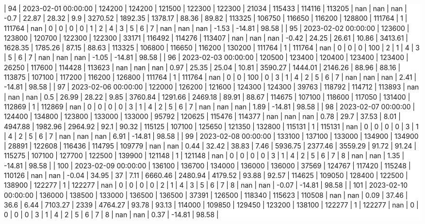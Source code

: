 |  94 | 2023-02-01 00:00:00 | 124200 | 124200 | 121500 |  122300 |    122300   |    21034 | 115433   |   114116 |   113205 |       nan |       nan |       nan | -0.7  |    22.87 |    28.32 |     9.9  |       3270.52 |        1892.35 |        1378.17 |           88.36 |           89.82 |  113325 |   106750 |  116650 |   116200 |   128800 |       111764   |               1 |        111764   |             nan |                    0 |                 0 |              0 |            0 |           1 |           2 |          4 |            3 |             5 |             6 |             7 |            nan |            nan |            nan |   -1.53 | -14.81 | 98.58 |
|  95 | 2023-02-02 00:00:00 | 123600 | 123800 | 120700 |  122300 |    122300   |    33171 | 116492   |   114276 |   113407 |       nan |       nan |       nan | -0.42 |    24.25 |    26.61 |    10.86 |       3413.61 |        1628.35 |        1785.26 |           87.15 |           88.63 |  113325 |   106800 |  116650 |   116200 |   130200 |       111764   |               1 |        111764   |             nan |                    0 |                 0 |              0 |          100 |           2 |           1 |          4 |            3 |             5 |             6 |             7 |            nan |            nan |            nan |   -1.05 | -14.81 | 98.58 |
|  96 | 2023-02-03 00:00:00 | 120500 | 123400 | 120400 |  123400 |    123400   |    26250 | 117600   |   114428 |   113623 |       nan |       nan |       nan |  0.97 |    25.35 |    25.04 |    10.81 |       3590.27 |        1444.01 |        2146.26 |           88.96 |           88.16 |  113875 |   107100 |  117200 |   116200 |   126800 |       111764   |               1 |        111764   |             nan |                    0 |                 0 |            100 |            0 |           3 |           1 |          4 |            2 |             5 |             6 |             7 |            nan |            nan |            nan |    2.41 | -14.81 | 98.58 |
|  97 | 2023-02-06 00:00:00 | 122000 | 126200 | 121600 |  124300 |    124300   |    39763 | 118792   |   114712 |   113893 |       nan |       nan |       nan |  0.5  |    26.99 |    28.22 |     9.85 |       3760.84 |        1291.66 |        2469.18 |           89.91 |           88.67 |  114675 |   107100 |  118600 |   117050 |   131400 |       112869   |               1 |        112869   |             nan |                    0 |                 0 |              0 |            0 |           3 |           1 |          4 |            2 |             5 |             6 |             7 |            nan |            nan |            nan |    1.89 | -14.81 | 98.58 |
|  98 | 2023-02-07 00:00:00 | 124400 | 134800 | 123800 |  133000 |    133000   |    95792 | 120625   |   115476 |   114377 |       nan |       nan |       nan |  0.78 |    29.7  |    37.53 |     8.01 |       4947.88 |        1982.96 |        2964.92 |           92.1  |           90.32 |  115125 |   107100 |  125650 |   121350 |   132800 |       115131   |               1 |        115131   |             nan |                    0 |                 0 |              0 |            0 |           3 |           1 |          4 |            2 |             5 |             6 |             7 |            nan |            nan |            nan |    6.91 | -14.81 | 98.58 |
|  99 | 2023-02-08 00:00:00 | 133100 | 137100 | 133000 |  134900 |    134900   |    28891 | 122608   |   116436 |   114795 |    109779 |       nan |       nan |  0.44 |    32.42 |    38.83 |     7.46 |       5936.75 |        2377.46 |        3559.29 |           91.72 |           91.24 |  115275 |   107100 |  127700 |   122500 |   139900 |       121148   |               1 |        121148   |             nan |                    0 |                 0 |              0 |            0 |           3 |           1 |          4 |            2 |             5 |             6 |             7 |              8 |            nan |            nan |    1.35 | -14.81 | 98.58 |
| 100 | 2023-02-09 00:00:00 | 136100 | 136700 | 134000 |  136000 |    136000   |    37569 | 124767   |   117420 |   115248 |    110126 |       nan |       nan | -0.04 |    34.95 |    37    |     7.11 |       6660.46 |        2480.94 |        4179.52 |           93.88 |           92.57 |  114625 |   109050 |  128400 |   122500 |   138900 |       122277   |               1 |        122277   |             nan |                    0 |                 0 |              0 |            0 |           2 |           1 |          4 |            3 |             5 |             6 |             7 |              8 |            nan |            nan |   -0.07 | -14.81 | 98.58 |
| 101 | 2023-02-10 00:00:00 | 136000 | 138500 | 133000 |  136500 |    136500   |    37391 | 126500   |   118340 |   115623 |    110508 |       nan |       nan |  0.09 |    37.46 |    36.6  |     6.44 |       7103.27 |        2339    |        4764.27 |           93.78 |           93.13 |  114000 |   109850 |  129450 |   123200 |   138100 |       122277   |               1 |        122277   |             nan |                    0 |                 0 |              0 |            0 |           3 |           1 |          4 |            2 |             5 |             6 |             7 |              8 |            nan |            nan |    0.37 | -14.81 | 98.58 |